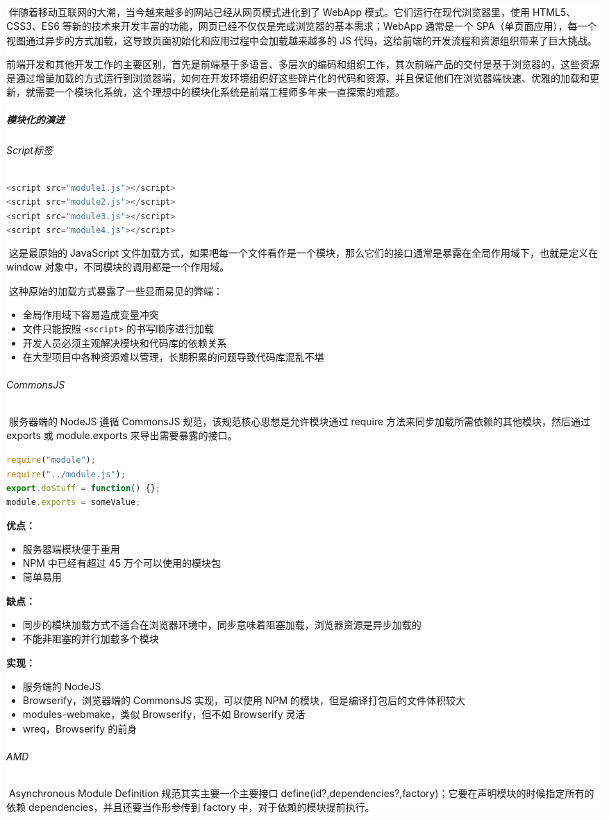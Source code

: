 ​	伴随着移动互联网的大潮，当今越来越多的网站已经从网页模式进化到了 WebApp 模式。它们运行在现代浏览器里，使用 HTML5、CSS3、ES6 等新的技术来开发丰富的功能，网页已经不仅仅是完成浏览器的基本需求；WebApp 通常是一个 SPA（单页面应用），每一个视图通过异步的方式加载，这导致页面初始化和应用过程中会加载越来越多的 JS 代码，这给前端的开发流程和资源组织带来了巨大挑战。

​	前端开发和其他开发工作的主要区别，首先是前端基于多语言、多层次的编码和组织工作，其次前端产品的交付是基于浏览器的，这些资源是通过增量加载的方式运行到浏览器端，如何在开发环境组织好这些碎片化的代码和资源，并且保证他们在浏览器端快速、优雅的加载和更新，就需要一个模块化系统，这个理想中的模块化系统是前端工程师多年来一直探索的难题。

##### 模块化的演进

###### Script标签

```javascript
<script src="module1.js"></script>
<script src="module2.js"></script>
<script src="module3.js"></script>
<script src="module4.js"></script>
```

​	这是最原始的 JavaScript 文件加载方式，如果吧每一个文件看作是一个模块，那么它们的接口通常是暴露在全局作用域下，也就是定义在 window 对象中，不同模块的调用都是一个作用域。

​	这种原始的加载方式暴露了一些显而易见的弊端：

- 全局作用域下容易造成变量冲突
- 文件只能按照 `<script>` 的书写顺序进行加载
- 开发人员必须主观解决模块和代码库的依赖关系
- 在大型项目中各种资源难以管理，长期积累的问题导致代码库混乱不堪

###### CommonsJS

​	服务器端的 NodeJS 遵循 CommonsJS 规范，该规范核心思想是允许模块通过 require 方法来同步加载所需依赖的其他模块，然后通过 exports 或 module.exports 来导出需要暴露的接口。

```javascript
require("module");
require("../module.js");
export.doStuff = function() {};
module.exports = someValue;
```

**优点：**

- 服务器端模块便于重用
- NPM 中已经有超过 45 万个可以使用的模块包
- 简单易用

**缺点：**

- 同步的模块加载方式不适合在浏览器环境中，同步意味着阻塞加载，浏览器资源是异步加载的
- 不能非阻塞的并行加载多个模块

**实现：**

- 服务端的 NodeJS
- Browserify，浏览器端的 CommonsJS 实现，可以使用 NPM 的模块，但是编译打包后的文件体积较大
- modules-webmake，类似 Browserify，但不如 Browserify 灵活
- wreq，Browserify 的前身

###### AMD

​	Asynchronous Module Definition 规范其实主要一个主要接口 define(id?,dependencies?,factory)；它要在声明模块的时候指定所有的依赖 dependencies，并且还要当作形参传到 factory 中，对于依赖的模块提前执行。
